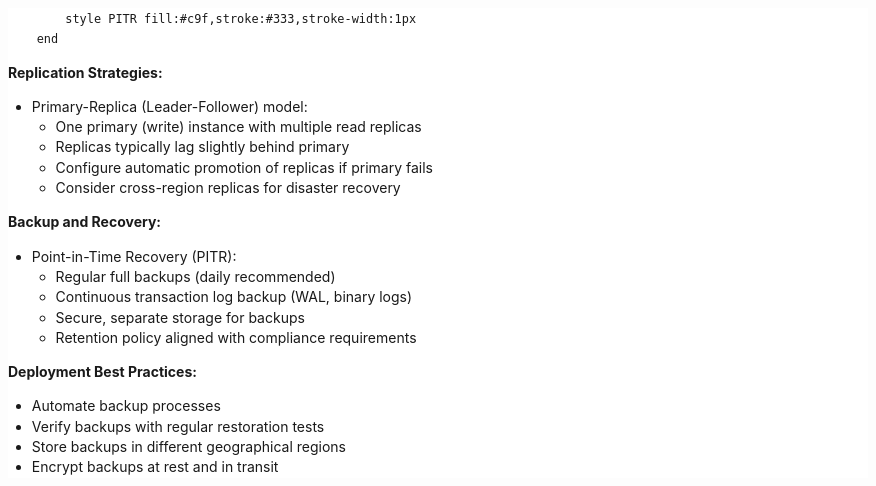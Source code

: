 ```mermaid
        style PITR fill:#c9f,stroke:#333,stroke-width:1px
    end
```

**Replication Strategies:**
- Primary-Replica (Leader-Follower) model:
  - One primary (write) instance with multiple read replicas
  - Replicas typically lag slightly behind primary
  - Configure automatic promotion of replicas if primary fails
  - Consider cross-region replicas for disaster recovery

**Backup and Recovery:**
- Point-in-Time Recovery (PITR):
  - Regular full backups (daily recommended)
  - Continuous transaction log backup (WAL, binary logs)
  - Secure, separate storage for backups
  - Retention policy aligned with compliance requirements

**Deployment Best Practices:**
- Automate backup processes
- Verify backups with regular restoration tests
- Store backups in different geographical regions
- Encrypt backups at rest and in transit
